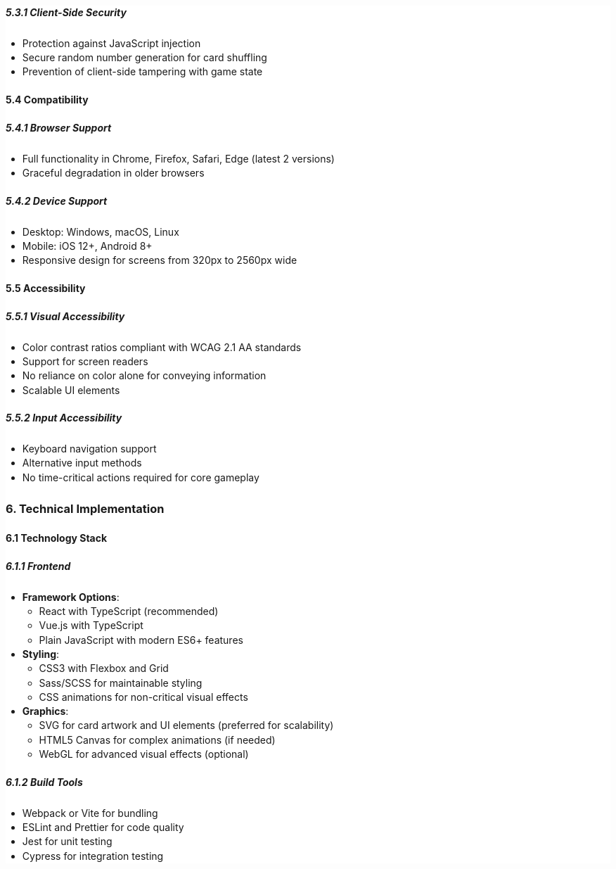 ##### 5.3.1 Client-Side Security
- Protection against JavaScript injection
- Secure random number generation for card shuffling
- Prevention of client-side tampering with game state

#### 5.4 Compatibility

##### 5.4.1 Browser Support
- Full functionality in Chrome, Firefox, Safari, Edge (latest 2 versions)
- Graceful degradation in older browsers

##### 5.4.2 Device Support
- Desktop: Windows, macOS, Linux
- Mobile: iOS 12+, Android 8+
- Responsive design for screens from 320px to 2560px wide

#### 5.5 Accessibility

##### 5.5.1 Visual Accessibility
- Color contrast ratios compliant with WCAG 2.1 AA standards
- Support for screen readers
- No reliance on color alone for conveying information
- Scalable UI elements

##### 5.5.2 Input Accessibility
- Keyboard navigation support
- Alternative input methods
- No time-critical actions required for core gameplay

### 6. Technical Implementation

#### 6.1 Technology Stack

##### 6.1.1 Frontend
- **Framework Options**:
  - React with TypeScript (recommended)
  - Vue.js with TypeScript
  - Plain JavaScript with modern ES6+ features
- **Styling**:
  - CSS3 with Flexbox and Grid
  - Sass/SCSS for maintainable styling
  - CSS animations for non-critical visual effects
- **Graphics**:
  - SVG for card artwork and UI elements (preferred for scalability)
  - HTML5 Canvas for complex animations (if needed)
  - WebGL for advanced visual effects (optional)

##### 6.1.2 Build Tools
- Webpack or Vite for bundling
- ESLint and Prettier for code quality
- Jest for unit testing
- Cypress for integration testing
